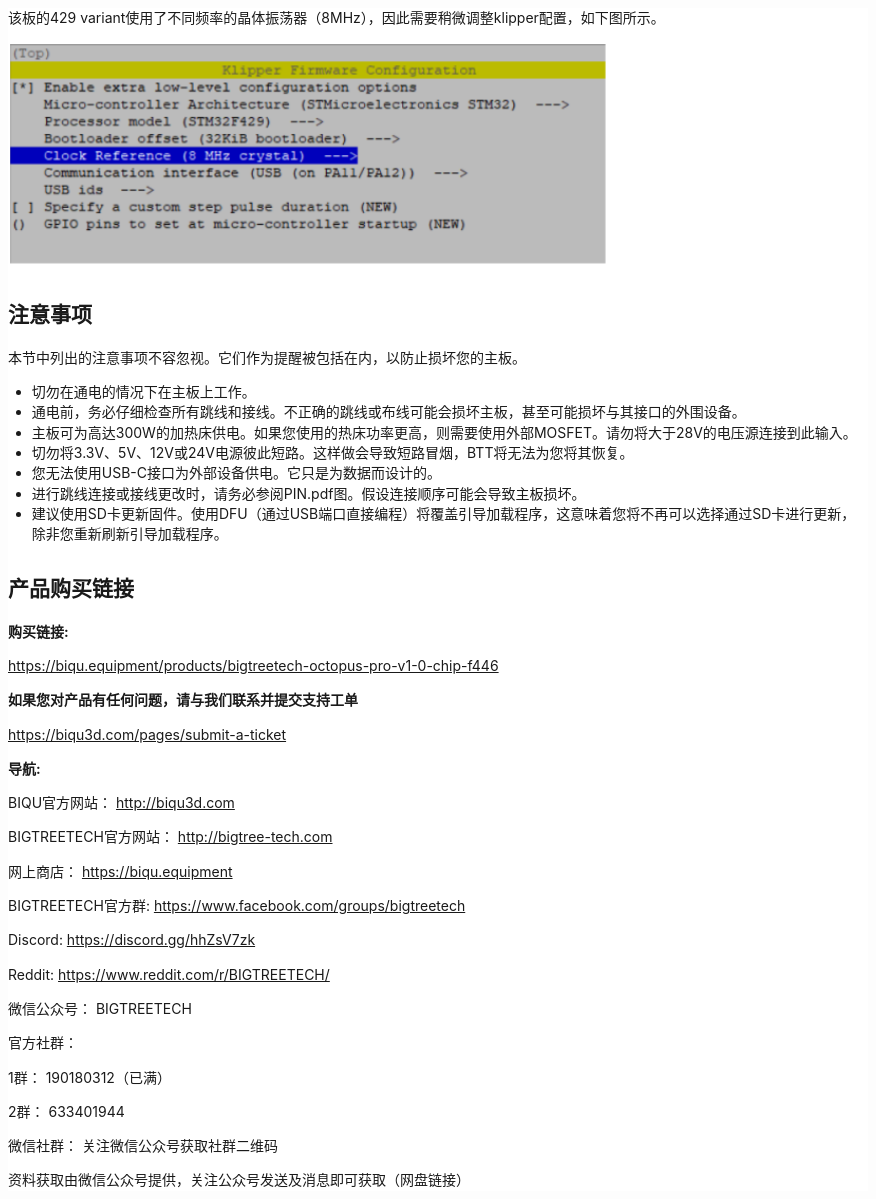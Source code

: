 该板的429 variant使用了不同频率的晶体振荡器（8MHz），因此需要稍微调整klipper配置，如下图所示。

<img src=img/Octopus_Pro/Octopus_Pro_Soft3.png width="600"/>

## **注意事项**

本节中列出的注意事项不容忽视。它们作为提醒被包括在内，以防止损坏您的主板。

- 切勿在通电的情况下在主板上工作。
- 通电前，务必仔细检查所有跳线和接线。不正确的跳线或布线可能会损坏主板，甚至可能损坏与其接口的外围设备。
- 主板可为高达300W的加热床供电。如果您使用的热床功率更高，则需要使用外部MOSFET。请勿将大于28V的电压源连接到此输入。
- 切勿将3.3V、5V、12V或24V电源彼此短路。这样做会导致短路冒烟，BTT将无法为您将其恢复。
- 您无法使用USB-C接口为外部设备供电。它只是为数据而设计的。
- 进行跳线连接或接线更改时，请务必参阅PIN.pdf图。假设连接顺序可能会导致主板损坏。
- 建议使用SD卡更新固件。使用DFU（通过USB端口直接编程）将覆盖引导加载程序，这意味着您将不再可以选择通过SD卡进行更新，除非您重新刷新引导加载程序。



## 产品购买链接

**购买链接:**

https://biqu.equipment/products/bigtreetech-octopus-pro-v1-0-chip-f446



**如果您对产品有任何问题，请与我们联系并提交支持工单**

https://biqu3d.com/pages/submit-a-ticket



**导航:**

BIQU官方网站：                            							  http://biqu3d.com

BIGTREETECH官方网站：            				 			 http://bigtree-tech.com

网上商店：                                          				 		https://biqu.equipment

BIGTREETECH官方群: 								  			  https://www.facebook.com/groups/bigtreetech

Discord: 																	   https://discord.gg/hhZsV7zk

Reddit:																		  https://www.reddit.com/r/BIGTREETECH/

微信公众号：																BIGTREETECH 

官方社群：

1群：																			190180312（已满）

2群：																			633401944

微信社群：																   关注微信公众号获取社群二维码

资料获取由微信公众号提供，关注公众号发送及消息即可获取（网盘链接）
